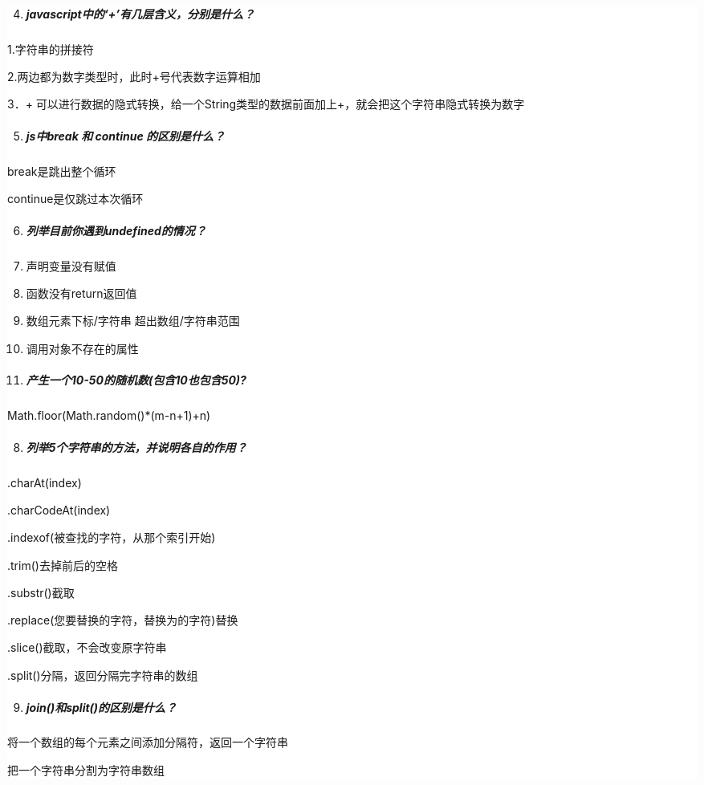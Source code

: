  

 

4. ##### javascript中的‘+’有几层含义，分别是什么？

1.字符串的拼接符

2.两边都为数字类型时，此时+号代表数字运算相加

3．+ 可以进行数据的隐式转换，给一个String类型的数据前面加上+，就会把这个字符串隐式转换为数字

 

5. ##### js中break 和 continue 的区别是什么？

break是跳出整个循环

continue是仅跳过本次循环

 

 

6. ##### 列举目前你遇到undefined的情况？

1. 声明变量没有赋值

2. 函数没有return返回值

3. 数组元素下标/字符串 超出数组/字符串范围

4. 调用对象不存在的属性

 

7. ##### 产生一个10-50的随机数(包含10也包含50)?

Math.floor(Math.random()*(m-n+1)+n)

 

 

8. ##### 列举5个字符串的方法，并说明各自的作用？

.charAt(index)

.charCodeAt(index)

.indexof(被查找的字符，从那个索引开始)

.trim()去掉前后的空格

.substr()截取

.replace(您要替换的字符，替换为的字符)替换

.slice()截取，不会改变原字符串

.split()分隔，返回分隔完字符串的数组

 

 

9. ##### join()和split()的区别是什么？

将一个数组的每个元素之间添加分隔符，返回一个字符串

把一个字符串分割为字符串数组
